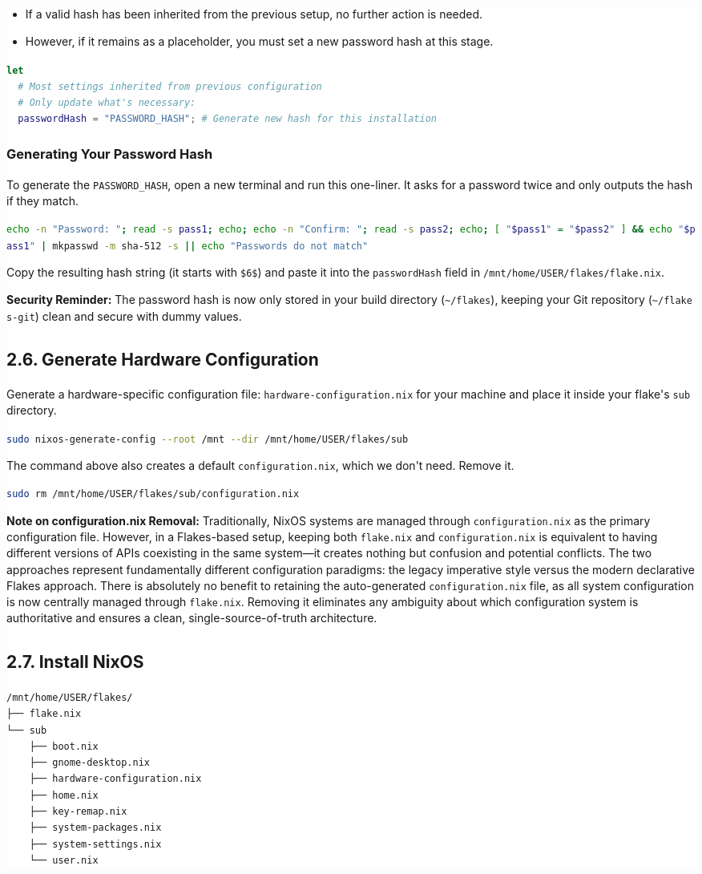 -   If a valid hash has been inherited from the previous setup, no further action is needed.
    
-   However, if it remains as a placeholder, you must set a new password hash at this stage.

```nix
let
  # Most settings inherited from previous configuration
  # Only update what's necessary:
  passwordHash = "PASSWORD_HASH"; # Generate new hash for this installation
```

### Generating Your Password Hash

To generate the `PASSWORD_HASH`, open a new terminal and run this one-liner. It asks for a password twice and only outputs the hash if they match.

```sh
echo -n "Password: "; read -s pass1; echo; echo -n "Confirm: "; read -s pass2; echo; [ "$pass1" = "$pass2" ] && echo "$pass1" | mkpasswd -m sha-512 -s || echo "Passwords do not match"
```

Copy the resulting hash string (it starts with `$6$`) and paste it into the `passwordHash` field in `/mnt/home/USER/flakes/flake.nix`.

**Security Reminder:** The password hash is now only stored in your build directory (`~/flakes`), keeping your Git repository (`~/flakes-git`) clean and secure with dummy values.

## 2.6. Generate Hardware Configuration

Generate a hardware-specific configuration file: `hardware-configuration.nix` for your machine and place it inside your flake's `sub` directory.

```sh
sudo nixos-generate-config --root /mnt --dir /mnt/home/USER/flakes/sub
```

The command above also creates a default `configuration.nix`, which we don't need. Remove it.

```sh
sudo rm /mnt/home/USER/flakes/sub/configuration.nix
```

**Note on configuration.nix Removal:** Traditionally, NixOS systems are managed through `configuration.nix` as the primary configuration file. However, in a Flakes-based setup, keeping both `flake.nix` and `configuration.nix` is equivalent to having different versions of APIs coexisting in the same system—it creates nothing but confusion and potential conflicts. The two approaches represent fundamentally different configuration paradigms: the legacy imperative style versus the modern declarative Flakes approach. There is absolutely no benefit to retaining the auto-generated `configuration.nix` file, as all system configuration is now centrally managed through `flake.nix`. Removing it eliminates any ambiguity about which configuration system is authoritative and ensures a clean, single-source-of-truth architecture.

## 2.7. Install NixOS

```
/mnt/home/USER/flakes/
├── flake.nix
└── sub
    ├── boot.nix
    ├── gnome-desktop.nix
    ├── hardware-configuration.nix
    ├── home.nix
    ├── key-remap.nix
    ├── system-packages.nix
    ├── system-settings.nix
    └── user.nix
```
